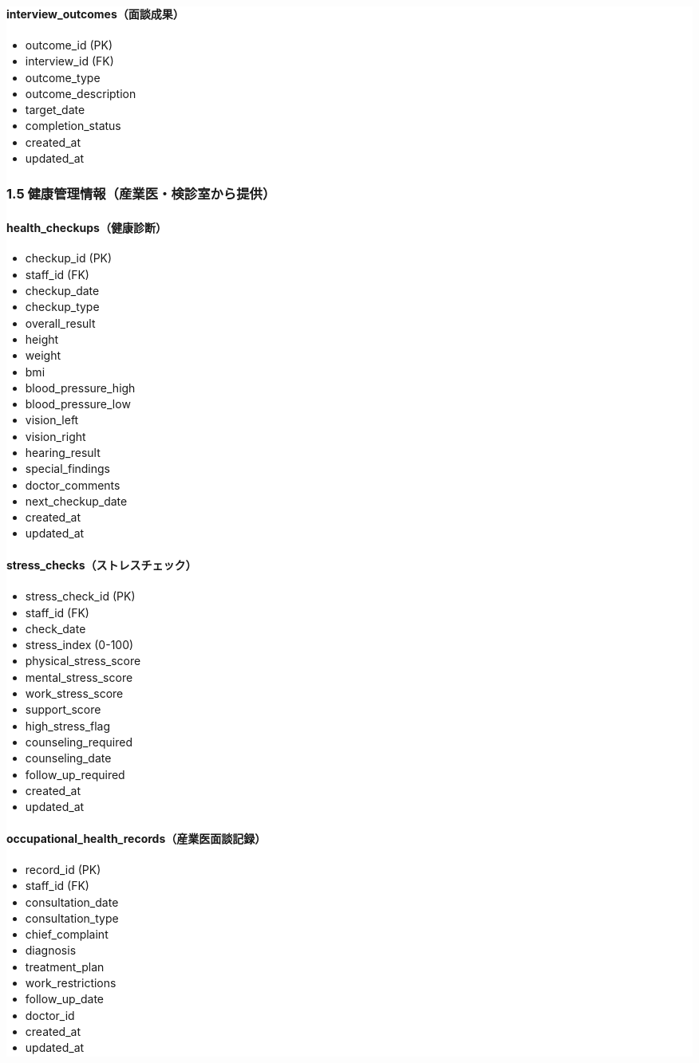 #### interview_outcomes（面談成果）
- outcome_id (PK)
- interview_id (FK)
- outcome_type
- outcome_description
- target_date
- completion_status
- created_at
- updated_at

### 1.5 健康管理情報（産業医・検診室から提供）

#### health_checkups（健康診断）
- checkup_id (PK)
- staff_id (FK)
- checkup_date
- checkup_type
- overall_result
- height
- weight
- bmi
- blood_pressure_high
- blood_pressure_low
- vision_left
- vision_right
- hearing_result
- special_findings
- doctor_comments
- next_checkup_date
- created_at
- updated_at

#### stress_checks（ストレスチェック）
- stress_check_id (PK)
- staff_id (FK)
- check_date
- stress_index (0-100)
- physical_stress_score
- mental_stress_score
- work_stress_score
- support_score
- high_stress_flag
- counseling_required
- counseling_date
- follow_up_required
- created_at
- updated_at

#### occupational_health_records（産業医面談記録）
- record_id (PK)
- staff_id (FK)
- consultation_date
- consultation_type
- chief_complaint
- diagnosis
- treatment_plan
- work_restrictions
- follow_up_date
- doctor_id
- created_at
- updated_at

